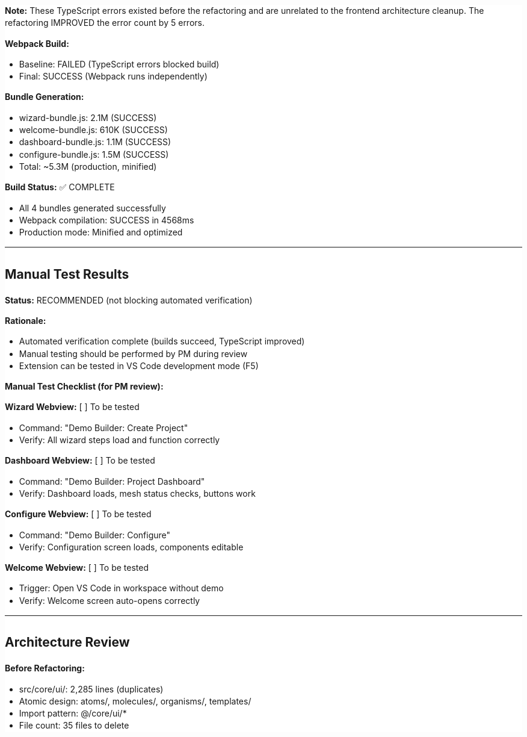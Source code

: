 **Note:** These TypeScript errors existed before the refactoring and are unrelated to the frontend architecture cleanup. The refactoring IMPROVED the error count by 5 errors.

**Webpack Build:**
- Baseline: FAILED (TypeScript errors blocked build)
- Final: SUCCESS (Webpack runs independently)

**Bundle Generation:**
- wizard-bundle.js: 2.1M (SUCCESS)
- welcome-bundle.js: 610K (SUCCESS)
- dashboard-bundle.js: 1.1M (SUCCESS)
- configure-bundle.js: 1.5M (SUCCESS)
- Total: ~5.3M (production, minified)

**Build Status:** ✅ COMPLETE
- All 4 bundles generated successfully
- Webpack compilation: SUCCESS in 4568ms
- Production mode: Minified and optimized

---

## Manual Test Results

**Status:** RECOMMENDED (not blocking automated verification)

**Rationale:**
- Automated verification complete (builds succeed, TypeScript improved)
- Manual testing should be performed by PM during review
- Extension can be tested in VS Code development mode (F5)

**Manual Test Checklist (for PM review):**

**Wizard Webview:** [ ] To be tested
- Command: "Demo Builder: Create Project"
- Verify: All wizard steps load and function correctly

**Dashboard Webview:** [ ] To be tested
- Command: "Demo Builder: Project Dashboard"
- Verify: Dashboard loads, mesh status checks, buttons work

**Configure Webview:** [ ] To be tested
- Command: "Demo Builder: Configure"
- Verify: Configuration screen loads, components editable

**Welcome Webview:** [ ] To be tested
- Trigger: Open VS Code in workspace without demo
- Verify: Welcome screen auto-opens correctly

---

## Architecture Review

**Before Refactoring:**
- src/core/ui/: 2,285 lines (duplicates)
- Atomic design: atoms/, molecules/, organisms/, templates/
- Import pattern: @/core/ui/*
- File count: 35 files to delete
